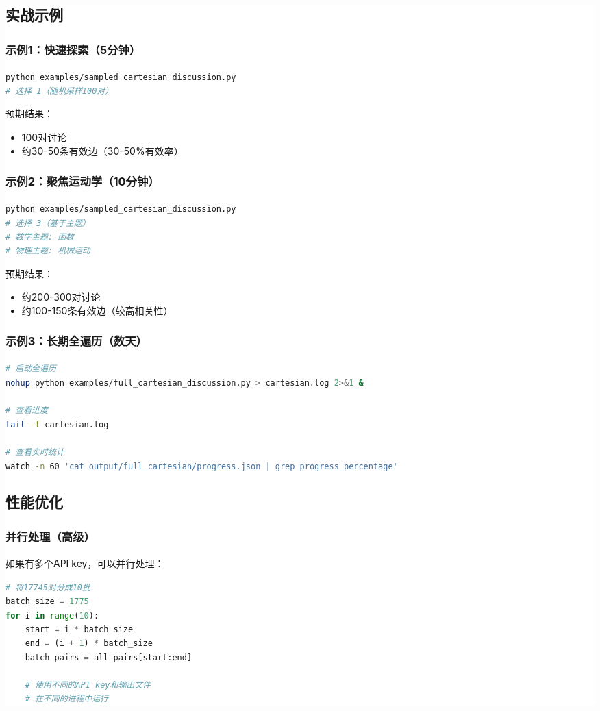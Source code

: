 ## 实战示例

### 示例1：快速探索（5分钟）

```bash
python examples/sampled_cartesian_discussion.py
# 选择 1（随机采样100对）
```

预期结果：
- 100对讨论
- 约30-50条有效边（30-50%有效率）

### 示例2：聚焦运动学（10分钟）

```bash
python examples/sampled_cartesian_discussion.py
# 选择 3（基于主题）
# 数学主题: 函数
# 物理主题: 机械运动
```

预期结果：
- 约200-300对讨论
- 约100-150条有效边（较高相关性）

### 示例3：长期全遍历（数天）

```bash
# 启动全遍历
nohup python examples/full_cartesian_discussion.py > cartesian.log 2>&1 &

# 查看进度
tail -f cartesian.log

# 查看实时统计
watch -n 60 'cat output/full_cartesian/progress.json | grep progress_percentage'
```

## 性能优化

### 并行处理（高级）

如果有多个API key，可以并行处理：

```python
# 将17745对分成10批
batch_size = 1775
for i in range(10):
    start = i * batch_size
    end = (i + 1) * batch_size
    batch_pairs = all_pairs[start:end]
    
    # 使用不同的API key和输出文件
    # 在不同的进程中运行
```
